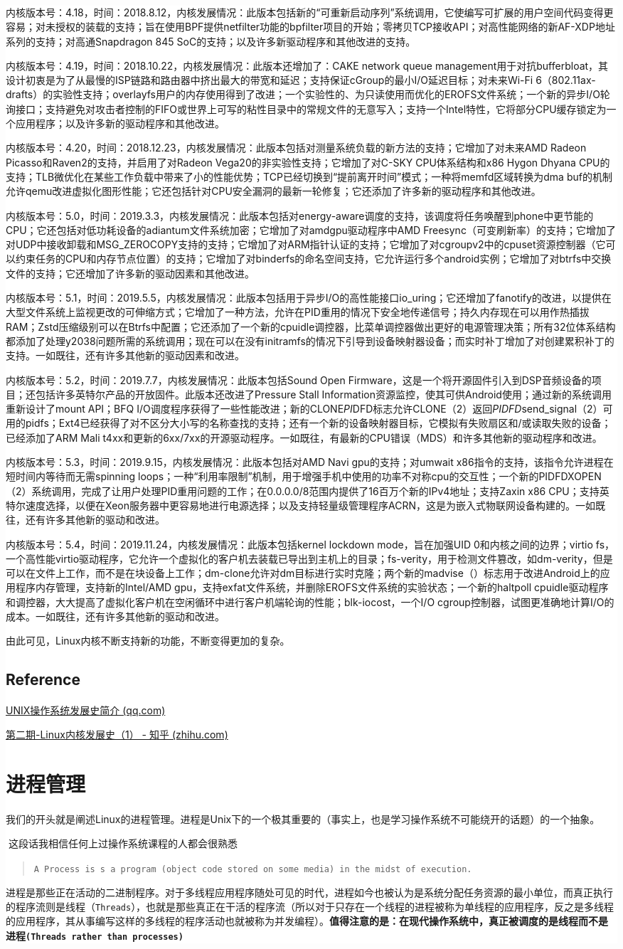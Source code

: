 内核版本号：4.18，时间：2018.8.12，内核发展情况：此版本包括新的“可重新启动序列”系统调用，它使编写可扩展的用户空间代码变得更容易；对未授权的装载的支持；旨在使用BPF提供netfilter功能的bpfilter项目的开始；零拷贝TCP接收API；对高性能网络的新AF-XDP地址系列的支持；对高通Snapdragon 845 SoC的支持；以及许多新驱动程序和其他改进的支持。

内核版本号：4.19，时间：2018.10.22，内核发展情况：此版本还增加了：CAKE network queue management用于对抗bufferbloat，其设计初衷是为了从最慢的ISP链路和路由器中挤出最大的带宽和延迟；支持保证cGroup的最小I/O延迟目标；对未来Wi-Fi 6（802.11ax-drafts）的实验性支持；overlayfs用户的内存使用得到了改进；一个实验性的、为只读使用而优化的EROFS文件系统；一个新的异步I/O轮询接口；支持避免对攻击者控制的FIFO或世界上可写的粘性目录中的常规文件的无意写入；支持一个Intel特性，它将部分CPU缓存锁定为一个应用程序；以及许多新的驱动程序和其他改进。

内核版本号：4.20，时间：2018.12.23，内核发展情况：此版本包括对测量系统负载的新方法的支持；它增加了对未来AMD Radeon Picasso和Raven2的支持，并启用了对Radeon Vega20的非实验性支持；它增加了对C-SKY CPU体系结构和x86 Hygon Dhyana CPU的支持；TLB微优化在某些工作负载中带来了小的性能优势；TCP已经切换到“提前离开时间”模式；一种将memfd区域转换为dma buf的机制允许qemu改进虚拟化图形性能；它还包括针对CPU安全漏洞的最新一轮修复；它还添加了许多新的驱动程序和其他改进。

内核版本号：5.0，时间：2019.3.3，内核发展情况：此版本包括对energy-aware调度的支持，该调度将任务唤醒到phone中更节能的CPU；它还包括对低功耗设备的adiantum文件系统加密；它增加了对amdgpu驱动程序中AMD Freesync（可变刷新率）的支持；它增加了对UDP中接收卸载和MSG_ZEROCOPY支持的支持；它增加了对ARM指针认证的支持；它增加了对cgroupv2中的cpuset资源控制器（它可以约束任务的CPU和内存节点位置）的支持；它增加了对binderfs的命名空间支持，它允许运行多个android实例；它增加了对btrfs中交换文件的支持；它还增加了许多新的驱动因素和其他改进。

内核版本号：5.1，时间：2019.5.5，内核发展情况：此版本包括用于异步I/O的高性能接口io_uring；它还增加了fanotify的改进，以提供在大型文件系统上监视更改的可伸缩方式；它增加了一种方法，允许在PID重用的情况下安全地传递信号；持久内存现在可以用作热插拔RAM；Zstd压缩级别可以在Btrfs中配置；它还添加了一个新的cpuidle调控器，比菜单调控器做出更好的电源管理决策；所有32位体系结构都添加了处理y2038问题所需的系统调用；现在可以在没有initramfs的情况下引导到设备映射器设备；而实时补丁增加了对创建累积补丁的支持。一如既往，还有许多其他新的驱动因素和改进。

内核版本号：5.2，时间：2019.7.7，内核发展情况：此版本包括Sound Open Firmware，这是一个将开源固件引入到DSP音频设备的项目；还包括许多英特尔产品的开放固件。此版本还改进了Pressure Stall Information资源监控，使其可供Android使用；通过新的系统调用重新设计了mount API；BFQ I/O调度程序获得了一些性能改进；新的CLONE*PI*DFD标志允许CLONE（2）返回*PIDFD*send_signal（2）可用的pidfs；Ext4已经获得了对不区分大小写的名称查找的支持；还有一个新的设备映射器目标，它模拟有失败扇区和/或读取失败的设备；已经添加了ARM Mali t4xx和更新的6xx/7xx的开源驱动程序。一如既往，有最新的CPU错误（MDS）和许多其他新的驱动程序和改进。

内核版本号：5.3，时间：2019.9.15，内核发展情况：此版本包括对AMD Navi gpu的支持；对umwait x86指令的支持，该指令允许进程在短时间内等待而无需spinning loops；一种“利用率限制”机制，用于增强手机中使用的功率不对称cpu的交互性；一个新的PIDFDXOPEN（2）系统调用，完成了让用户处理PID重用问题的工作；在0.0.0.0/8范围内提供了16百万个新的IPv4地址；支持Zaxin x86 CPU；支持英特尔速度选择，以便在Xeon服务器中更容易地进行电源选择；以及支持轻量级管理程序ACRN，这是为嵌入式物联网设备构建的。一如既往，还有许多其他新的驱动和改进。

内核版本号：5.4，时间：2019.11.24，内核发展情况：此版本包括kernel lockdown mode，旨在加强UID 0和内核之间的边界；virtio fs，一个高性能virtio驱动程序，它允许一个虚拟化的客户机去装载已导出到主机上的目录；fs-verity，用于检测文件篡改，如dm-verity，但是可以在文件上工作，而不是在块设备上工作；dm-clone允许对dm目标进行实时克隆；两个新的madvise（）标志用于改进Android上的应用程序内存管理，支持新的Intel/AMD gpu，支持exfat文件系统，并删除EROFS文件系统的实验状态；一个新的haltpoll cpuidle驱动程序和调控器，大大提高了虚拟化客户机在空闲循环中进行客户机端轮询的性能；blk-iocost，一个I/O cgroup控制器，试图更准确地计算I/O的成本。一如既往，还有许多其他新的驱动和改进。

由此可见，Linux内核不断支持新的功能，不断变得更加的复杂。

## Reference

[UNIX操作系统发展史简介 (qq.com)](https://mp.weixin.qq.com/s/GgXAGj0Kbo1gKPT4D4WYSA)

[第二期-Linux内核发展史（1） - 知乎 (zhihu.com)](https://zhuanlan.zhihu.com/p/123987816)

# 进程管理

​	我们的开头就是阐述Linux的进程管理。进程是Unix下的一个极其重要的（事实上，也是学习操作系统不可能绕开的话题）的一个抽象。

​	这段话我相信任何上过操作系统课程的人都会很熟悉

> `A Process is s a program (object code stored on some media) in the midst of execution.` 

​	进程是那些正在活动的二进制程序。对于多线程应用程序随处可见的时代，进程如今也被认为是系统分配任务资源的最小单位，而真正执行的程序流则是线程（`Threads`），也就是那些真正在干活的程序流（所以对于只存在一个线程的进程被称为单线程的应用程序，反之是多线程的应用程序，其从事编写这样的多线程的程序活动也就被称为并发编程）。**值得注意的是：在现代操作系统中，真正被调度的是线程而不是进程`(Threads rather than processes)`**
